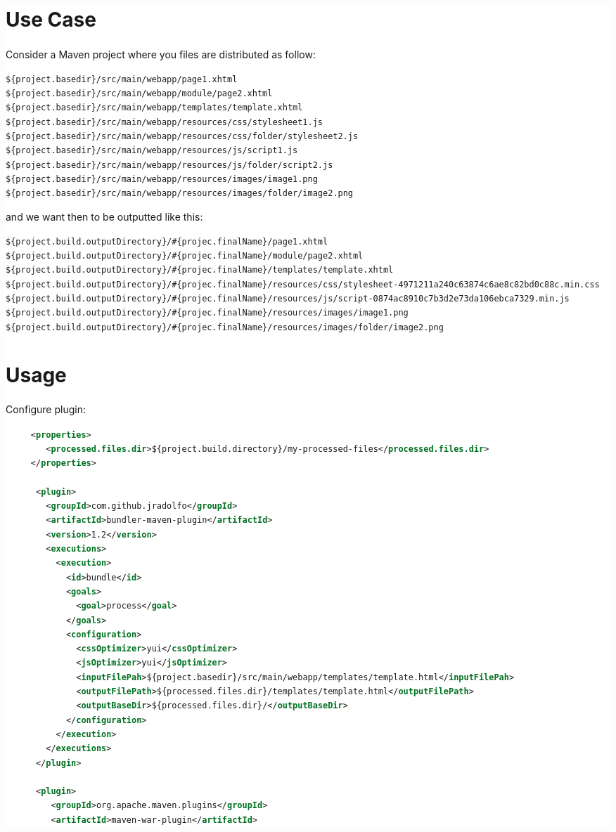 # Use Case

Consider a Maven project where you files are distributed as follow:

```
${project.basedir}/src/main/webapp/page1.xhtml
${project.basedir}/src/main/webapp/module/page2.xhtml
${project.basedir}/src/main/webapp/templates/template.xhtml
${project.basedir}/src/main/webapp/resources/css/stylesheet1.js
${project.basedir}/src/main/webapp/resources/css/folder/stylesheet2.js
${project.basedir}/src/main/webapp/resources/js/script1.js
${project.basedir}/src/main/webapp/resources/js/folder/script2.js
${project.basedir}/src/main/webapp/resources/images/image1.png
${project.basedir}/src/main/webapp/resources/images/folder/image2.png
```

and we want then to be outputted like this:

```
${project.build.outputDirectory}/#{projec.finalName}/page1.xhtml
${project.build.outputDirectory}/#{projec.finalName}/module/page2.xhtml
${project.build.outputDirectory}/#{projec.finalName}/templates/template.xhtml
${project.build.outputDirectory}/#{projec.finalName}/resources/css/stylesheet-4971211a240c63874c6ae8c82bd0c88c.min.css
${project.build.outputDirectory}/#{projec.finalName}/resources/js/script-0874ac8910c7b3d2e73da106ebca7329.min.js
${project.build.outputDirectory}/#{projec.finalName}/resources/images/image1.png
${project.build.outputDirectory}/#{projec.finalName}/resources/images/folder/image2.png
```

# Usage

Configure plugin:

```xml
     <properties>
	    <processed.files.dir>${project.build.directory}/my-processed-files</processed.files.dir>
     </properties>

      <plugin>
        <groupId>com.github.jradolfo</groupId>
        <artifactId>bundler-maven-plugin</artifactId>
        <version>1.2</version>
        <executions>
          <execution>
            <id>bundle</id>
            <goals>
              <goal>process</goal>
            </goals>
            <configuration>             
           	  <cssOptimizer>yui</cssOptimizer>
			  <jsOptimizer>yui</jsOptimizer> 
              <inputFilePah>${project.basedir}/src/main/webapp/templates/template.html</inputFilePah>
	          <outputFilePath>${processed.files.dir}/templates/template.html</outputFilePath>
	          <outputBaseDir>${processed.files.dir}/</outputBaseDir>			
            </configuration>
          </execution>
        </executions>
      </plugin>
            
      <plugin>
	     <groupId>org.apache.maven.plugins</groupId>
	     <artifactId>maven-war-plugin</artifactId>
```